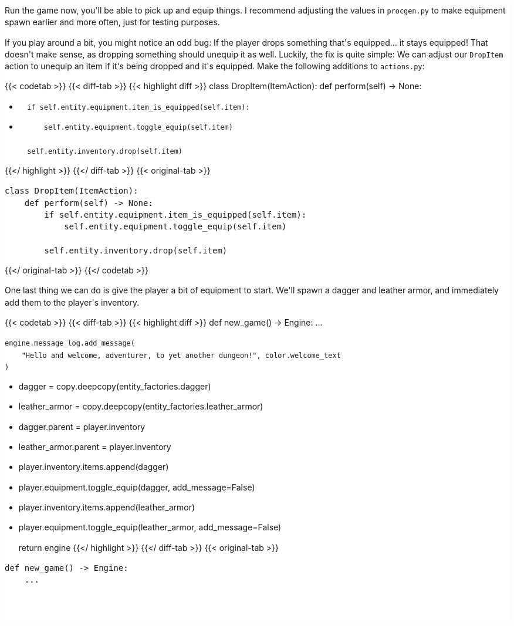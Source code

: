 Run the game now, you'll be able to pick up and equip things. I recommend adjusting the values in `procgen.py` to make equipment spawn earlier and more often, just for testing purposes.

If you play around a bit, you might notice an odd bug: If the player drops something that's equipped... it stays equipped! That doesn't make sense, as dropping something should unequip it as well. Luckily, the fix is quite simple: We can adjust our `DropItem` action to unequip an item if it's being dropped and it's equipped. Make the following additions to `actions.py`:

{{< codetab >}}
{{< diff-tab >}}
{{< highlight diff >}}
class DropItem(ItemAction):
    def perform(self) -> None:
+       if self.entity.equipment.item_is_equipped(self.item):
+           self.entity.equipment.toggle_equip(self.item)

        self.entity.inventory.drop(self.item)
{{</ highlight >}}
{{</ diff-tab >}}
{{< original-tab >}}
<pre>class DropItem(ItemAction):
    def perform(self) -> None:
        <span class="new-text">if self.entity.equipment.item_is_equipped(self.item):
            self.entity.equipment.toggle_equip(self.item)</span>

        self.entity.inventory.drop(self.item)</pre>
{{</ original-tab >}}
{{</ codetab >}}

One last thing we can do is give the player a bit of equipment to start. We'll spawn a dagger and leather armor, and immediately add them to the player's inventory.

{{< codetab >}}
{{< diff-tab >}}
{{< highlight diff >}}
def new_game() -> Engine:
    ...

    engine.message_log.add_message(
        "Hello and welcome, adventurer, to yet another dungeon!", color.welcome_text
    )

+   dagger = copy.deepcopy(entity_factories.dagger)
+   leather_armor = copy.deepcopy(entity_factories.leather_armor)

+   dagger.parent = player.inventory
+   leather_armor.parent = player.inventory

+   player.inventory.items.append(dagger)
+   player.equipment.toggle_equip(dagger, add_message=False)

+   player.inventory.items.append(leather_armor)
+   player.equipment.toggle_equip(leather_armor, add_message=False)

    return engine
{{</ highlight >}}
{{</ diff-tab >}}
{{< original-tab >}}
<pre>def new_game() -> Engine:
    ...

